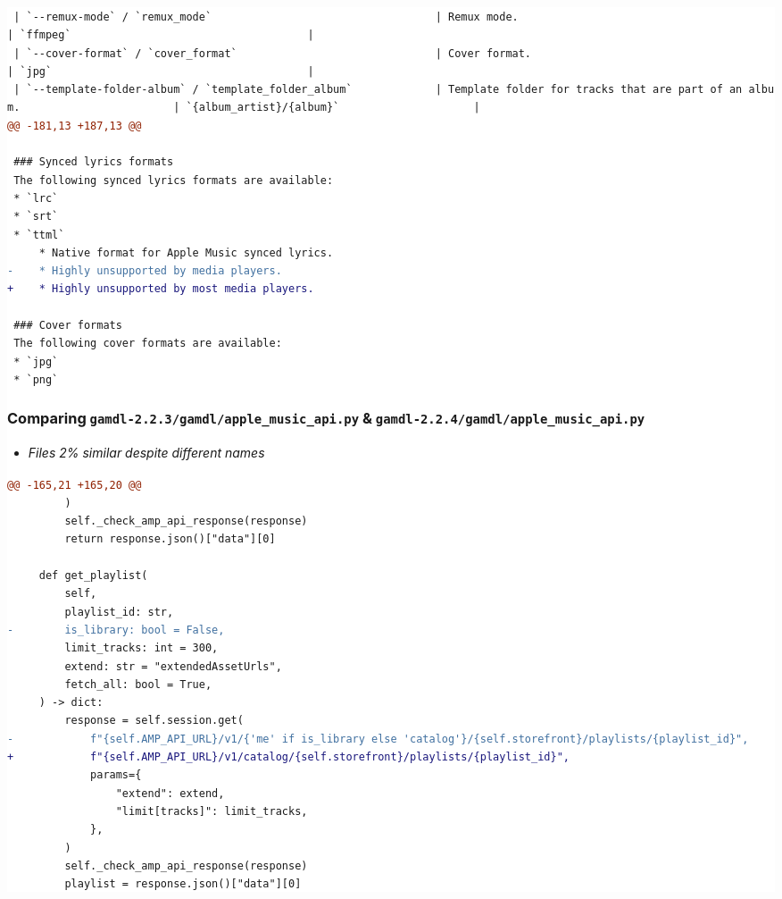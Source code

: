 ```diff
 | `--remux-mode` / `remux_mode`                                   | Remux mode.                                                                  | `ffmpeg`                                     |
 | `--cover-format` / `cover_format`                               | Cover format.                                                                | `jpg`                                        |
 | `--template-folder-album` / `template_folder_album`             | Template folder for tracks that are part of an album.                        | `{album_artist}/{album}`                     |
@@ -181,13 +187,13 @@
 
 ### Synced lyrics formats
 The following synced lyrics formats are available:
 * `lrc`
 * `srt`
 * `ttml`
     * Native format for Apple Music synced lyrics.
-    * Highly unsupported by media players.
+    * Highly unsupported by most media players.
   
 ### Cover formats
 The following cover formats are available:
 * `jpg`
 * `png`
```

### Comparing `gamdl-2.2.3/gamdl/apple_music_api.py` & `gamdl-2.2.4/gamdl/apple_music_api.py`

 * *Files 2% similar despite different names*

```diff
@@ -165,21 +165,20 @@
         )
         self._check_amp_api_response(response)
         return response.json()["data"][0]
 
     def get_playlist(
         self,
         playlist_id: str,
-        is_library: bool = False,
         limit_tracks: int = 300,
         extend: str = "extendedAssetUrls",
         fetch_all: bool = True,
     ) -> dict:
         response = self.session.get(
-            f"{self.AMP_API_URL}/v1/{'me' if is_library else 'catalog'}/{self.storefront}/playlists/{playlist_id}",
+            f"{self.AMP_API_URL}/v1/catalog/{self.storefront}/playlists/{playlist_id}",
             params={
                 "extend": extend,
                 "limit[tracks]": limit_tracks,
             },
         )
         self._check_amp_api_response(response)
         playlist = response.json()["data"][0]
```
